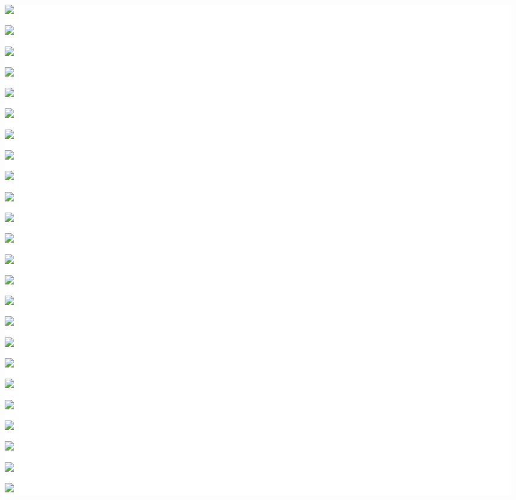![](img/21cec02ed64cbb138a0ed52ee77bb008_607.png)

![](img/21cec02ed64cbb138a0ed52ee77bb008_608.png)

![](img/21cec02ed64cbb138a0ed52ee77bb008_609.png)

![](img/21cec02ed64cbb138a0ed52ee77bb008_610.png)

![](img/21cec02ed64cbb138a0ed52ee77bb008_611.png)

![](img/21cec02ed64cbb138a0ed52ee77bb008_612.png)

![](img/21cec02ed64cbb138a0ed52ee77bb008_613.png)

![](img/21cec02ed64cbb138a0ed52ee77bb008_614.png)

![](img/21cec02ed64cbb138a0ed52ee77bb008_615.png)

![](img/21cec02ed64cbb138a0ed52ee77bb008_616.png)

![](img/21cec02ed64cbb138a0ed52ee77bb008_617.png)

![](img/21cec02ed64cbb138a0ed52ee77bb008_618.png)

![](img/21cec02ed64cbb138a0ed52ee77bb008_619.png)

![](img/21cec02ed64cbb138a0ed52ee77bb008_620.png)

![](img/21cec02ed64cbb138a0ed52ee77bb008_621.png)

![](img/21cec02ed64cbb138a0ed52ee77bb008_622.png)

![](img/21cec02ed64cbb138a0ed52ee77bb008_623.png)

![](img/21cec02ed64cbb138a0ed52ee77bb008_624.png)

![](img/21cec02ed64cbb138a0ed52ee77bb008_625.png)

![](img/21cec02ed64cbb138a0ed52ee77bb008_626.png)

![](img/21cec02ed64cbb138a0ed52ee77bb008_627.png)

![](img/21cec02ed64cbb138a0ed52ee77bb008_628.png)

![](img/21cec02ed64cbb138a0ed52ee77bb008_629.png)

![](img/21cec02ed64cbb138a0ed52ee77bb008_630.png)
